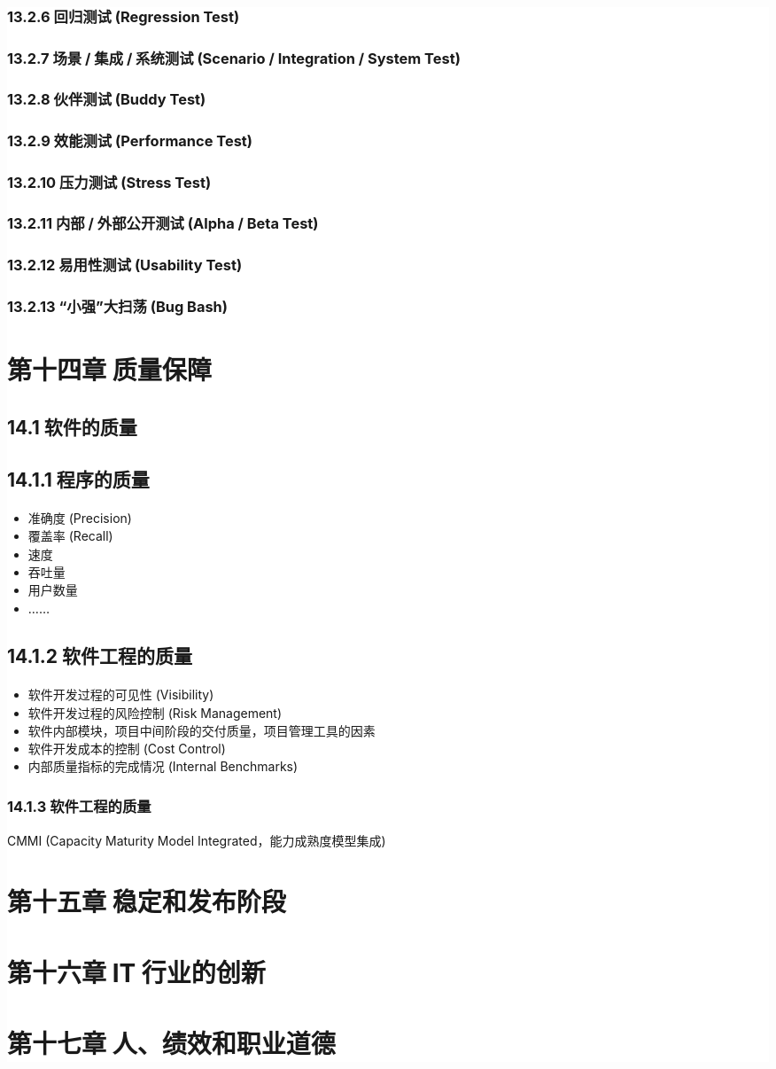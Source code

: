 ### 13.2.6 回归测试 (Regression Test)

### 13.2.7 场景 / 集成 / 系统测试 (Scenario / Integration / System Test)

### 13.2.8 伙伴测试 (Buddy Test)

### 13.2.9 效能测试 (Performance Test)

### 13.2.10 压力测试 (Stress Test)

### 13.2.11 内部 / 外部公开测试 (Alpha / Beta Test)

### 13.2.12 易用性测试 (Usability Test)

### 13.2.13 “小强”大扫荡 (Bug Bash)

# 第十四章 质量保障

## 14.1 软件的质量

## 14.1.1 程序的质量

* 准确度 (Precision)
* 覆盖率 (Recall)
* 速度
* 吞吐量
* 用户数量
* ……

## 14.1.2 软件工程的质量

* 软件开发过程的可见性 (Visibility)
* 软件开发过程的风险控制 (Risk Management)
* 软件内部模块，项目中间阶段的交付质量，项目管理工具的因素
* 软件开发成本的控制 (Cost Control)
* 内部质量指标的完成情况 (Internal Benchmarks)

### 14.1.3 软件工程的质量

CMMI (Capacity Maturity Model Integrated，能力成熟度模型集成)

# 第十五章 稳定和发布阶段

# 第十六章 IT 行业的创新

# 第十七章 人、绩效和职业道德